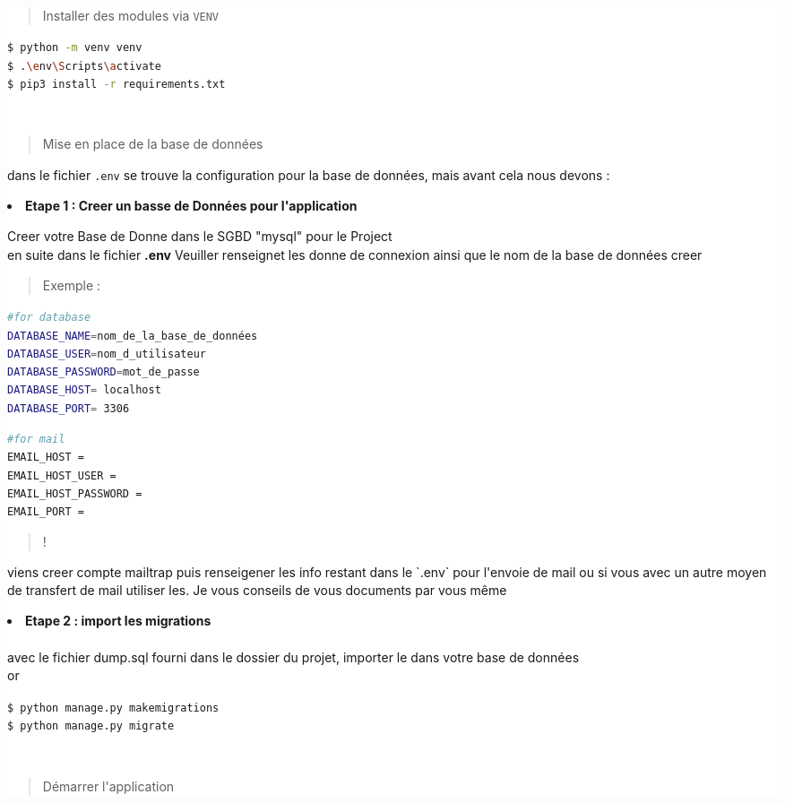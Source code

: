 > Installer des modules via `VENV`  

```bash
$ python -m venv venv
$ .\env\Scripts\activate  
$ pip3 install -r requirements.txt
```

<br />

> Mise en place de la base de données

dans le fichier `.env` se trouve la configuration pour la base de données, mais avant cela nous devons :

<b><li>__Etape 1 :__ Creer un basse de Données pour l'application </li></b>
<p>Creer votre Base de Donne dans le SGBD "mysql" pour le Project <br> en suite dans le fichier <b>.env</b>  Veuiller renseignet les donne de connexion  ainsi que le nom de la base de données creer</p>

> Exemple : 
```bash
#for database
DATABASE_NAME=nom_de_la_base_de_données
DATABASE_USER=nom_d_utilisateur
DATABASE_PASSWORD=mot_de_passe
DATABASE_HOST= localhost
DATABASE_PORT= 3306
```

```bash
#for mail
EMAIL_HOST = 
EMAIL_HOST_USER = 
EMAIL_HOST_PASSWORD = 
EMAIL_PORT = 
```
>!
<p> viens creer compte mailtrap puis renseigener les info restant dans le `.env`  pour l'envoie de mail ou si vous avec un autre moyen de transfert de mail utiliser les. Je vous conseils de vous documents par vous même</p>
<b><li>Etape 2 : import les migrations </li></b> 
<br>
avec le fichier dump.sql fourni dans le dossier du projet, importer le dans votre base de données
<br>
or 

<br/>

```bash
$ python manage.py makemigrations
$ python manage.py migrate
```

<br />

> Démarrer l'application
